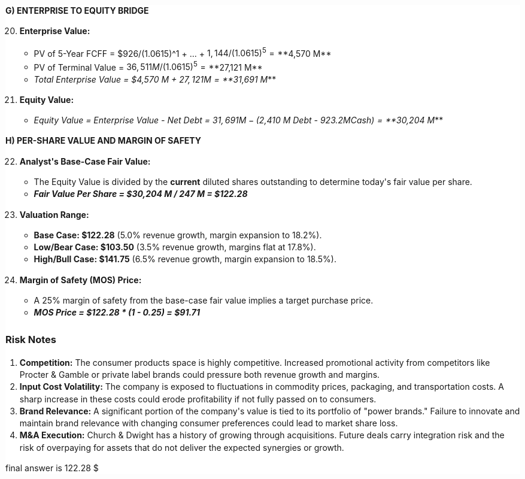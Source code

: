 **G) ENTERPRISE TO EQUITY BRIDGE**

20. **Enterprise Value:**
    *   PV of 5-Year FCFF = $926/(1.0615)^1 + ... + $1,144/(1.0615)^5 = **$4,570 M**
    *   PV of Terminal Value = $36,511 M / (1.0615)^5 = **$27,121 M**
    *   *Total Enterprise Value = $4,570 M + $27,121 M = **$31,691 M***

21. **Equity Value:**
    *   *Equity Value = Enterprise Value - Net Debt = $31,691 M - ($2,410 M Debt - $923.2 M Cash) = **$30,204 M***

**H) PER-SHARE VALUE AND MARGIN OF SAFETY**

22. **Analyst's Base-Case Fair Value:**
    *   The Equity Value is divided by the **current** diluted shares outstanding to determine today's fair value per share.
    *   ***Fair Value Per Share = $30,204 M / 247 M = $122.28***

23. **Valuation Range:**
    *   **Base Case: $122.28** (5.0% revenue growth, margin expansion to 18.2%).
    *   **Low/Bear Case: $103.50** (3.5% revenue growth, margins flat at 17.8%).
    *   **High/Bull Case: $141.75** (6.5% revenue growth, margin expansion to 18.5%).

24. **Margin of Safety (MOS) Price:**
    *   A 25% margin of safety from the base-case fair value implies a target purchase price.
    *   ***MOS Price = $122.28 * (1 - 0.25) = $91.71***

### **Risk Notes**

1.  **Competition:** The consumer products space is highly competitive. Increased promotional activity from competitors like Procter & Gamble or private label brands could pressure both revenue growth and margins.
2.  **Input Cost Volatility:** The company is exposed to fluctuations in commodity prices, packaging, and transportation costs. A sharp increase in these costs could erode profitability if not fully passed on to consumers.
3.  **Brand Relevance:** A significant portion of the company's value is tied to its portfolio of "power brands." Failure to innovate and maintain brand relevance with changing consumer preferences could lead to market share loss.
4.  **M&A Execution:** Church & Dwight has a history of growing through acquisitions. Future deals carry integration risk and the risk of overpaying for assets that do not deliver the expected synergies or growth.

final answer is 122.28 $